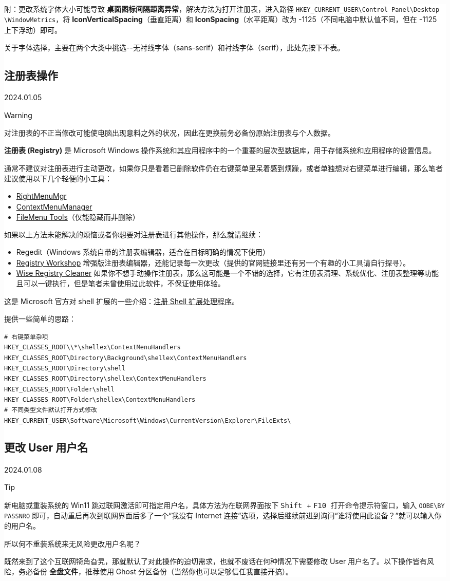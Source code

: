 附：更改系统字体大小可能导致 **桌面图标间隔距离异常**，解决方法为打开注册表，进入路径 `HKEY_CURRENT_USER\Control Panel\Desktop\WindowMetrics`，将 **IconVerticalSpacing**（垂直距离）和 **IconSpacing**（水平距离）改为 -1125（不同电脑中默认值不同，但在 -1125 上下浮动）即可。

关于字体选择，主要在两个大类中挑选--无衬线字体（sans-serif）和衬线字体（serif），此处先按下不表。

## 注册表操作

2024.01.05

> [!WARNING]
> 对注册表的不正当修改可能使电脑出现意料之外的状况，因此在更换前务必备份原始注册表与个人数据。

**注册表 (Registry)** 是 Microsoft Windows 操作系统和其应用程序中的一个重要的层次型数据库，用于存储系统和应用程序的设置信息。

通常不建议对注册表进行主动更改，如果你只是看着已删除软件仍在右键菜单里呆着感到烦躁，或者单独想对右键菜单进行编辑，那么笔者建议使用以下几个轻便的小工具：

- [RightMenuMgr](https://github.com/Gredicer/Right-mouse-button-management)
- [ContextMenuManager](https://github.com/BluePointLilac/ContextMenuManager)
- [FileMenu Tools](https://www.lopesoft.com/index.php/en/download/filemenu-tools)（仅能隐藏而非删除）

如果以上方法未能解决的烦恼或者你想要对注册表进行其他操作，那么就请继续：

- Regedit（Windows 系统自带的注册表编辑器，适合在目标明确的情况下使用）
- [Registry Workshop](http://torchsoft.com)
  增强版注册表编辑器，还能记录每一次更改（提供的官网链接里还有另一个有趣的小工具请自行探寻）。
- [Wise Registry Cleaner](https://www.wisecleaner.com/wise-registry-cleaner.html)
  如果你不想手动操作注册表，那么这可能是一个不错的选择，它有注册表清理、系统优化、注册表整理等功能且可以一键执行，但是笔者未曾使用过此软件，不保证使用体验。

这是 Microsoft 官方对 shell 扩展的一些介绍：[注册 Shell 扩展处理程序](https://learn.microsoft.com/zh-cn/windows/win32/shell/reg-shell-exts)。

提供一些简单的思路：

```Registry
# 右键菜单杂项
HKEY_CLASSES_ROOT\\*\shellex\ContextMenuHandlers
HKEY_CLASSES_ROOT\Directory\Background\shellex\ContextMenuHandlers
HKEY_CLASSES_ROOT\Directory\shell
HKEY_CLASSES_ROOT\Directory\shellex\ContextMenuHandlers
HKEY_CLASSES_ROOT\Folder\shell
HKEY_CLASSES_ROOT\Folder\shellex\ContextMenuHandlers
# 不同类型文件默认打开方式修改
HKEY_CURRENT_USER\Software\Microsoft\Windows\CurrentVersion\Explorer\FileExts\
```

## 更改 User 用户名

2024.01.08

> [!TIP]
> 新电脑或重装系统的 Win11 跳过联网激活即可指定用户名，具体方法为在联网界面按下 <kbd> Shift </kbd> + <kbd> F10 </kbd> 打开命令提示符窗口，输入 `OOBE\BYPASSNRO` 即可，自动重启再次到联网界面后多了一个“我没有 Internet 连接”选项，选择后继续前进到询问“谁将使用此设备？”就可以输入你的用户名。
>
> 所以何不重装系统来无风险更改用户名呢？

既然来到了这个互联网犄角旮旯，那就默认了对此操作的迫切需求，也就不废话在何种情况下需要修改 User 用户名了。以下操作皆有风险，务必备份 **全盘文件**，推荐使用 Ghost 分区备份（当然你也可以足够信任我直接开搞）。
